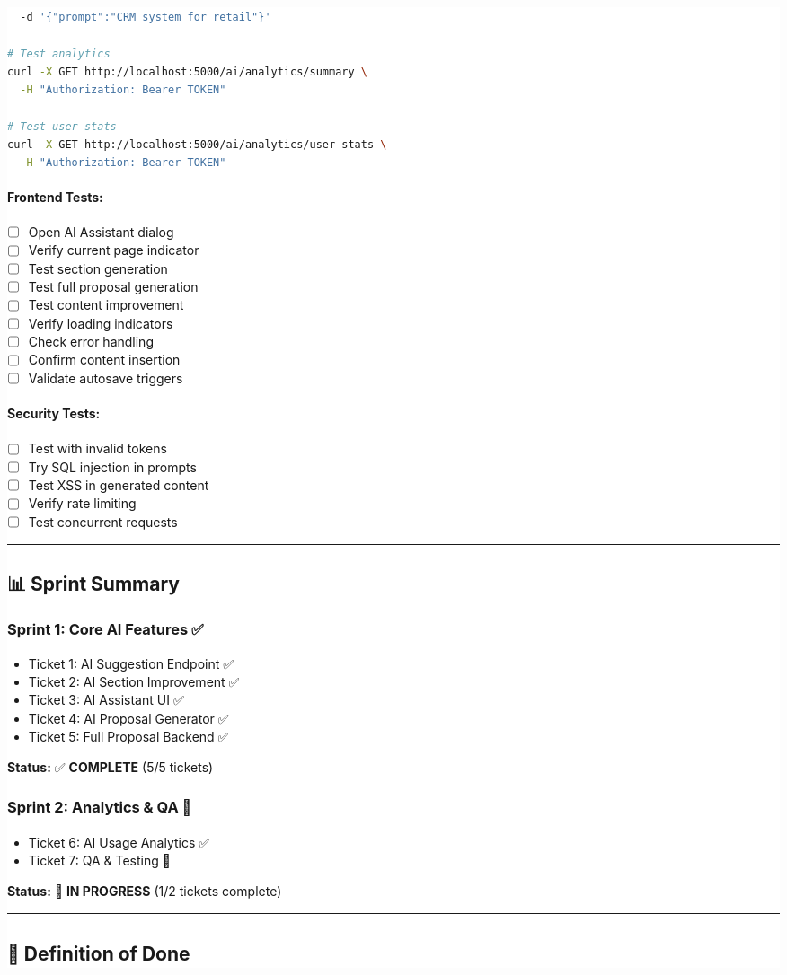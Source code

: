 ```bash
  -d '{"prompt":"CRM system for retail"}'

# Test analytics
curl -X GET http://localhost:5000/ai/analytics/summary \
  -H "Authorization: Bearer TOKEN"

# Test user stats
curl -X GET http://localhost:5000/ai/analytics/user-stats \
  -H "Authorization: Bearer TOKEN"
```

#### **Frontend Tests:**
- [ ] Open AI Assistant dialog
- [ ] Verify current page indicator
- [ ] Test section generation
- [ ] Test full proposal generation
- [ ] Test content improvement
- [ ] Verify loading indicators
- [ ] Check error handling
- [ ] Confirm content insertion
- [ ] Validate autosave triggers

#### **Security Tests:**
- [ ] Test with invalid tokens
- [ ] Try SQL injection in prompts
- [ ] Test XSS in generated content
- [ ] Verify rate limiting
- [ ] Test concurrent requests

---

## 📊 Sprint Summary

### Sprint 1: Core AI Features ✅
- Ticket 1: AI Suggestion Endpoint ✅
- Ticket 2: AI Section Improvement ✅
- Ticket 3: AI Assistant UI ✅
- Ticket 4: AI Proposal Generator ✅
- Ticket 5: Full Proposal Backend ✅

**Status:** ✅ **COMPLETE** (5/5 tickets)

### Sprint 2: Analytics & QA 🔄
- Ticket 6: AI Usage Analytics ✅
- Ticket 7: QA & Testing 🔄

**Status:** 🔄 **IN PROGRESS** (1/2 tickets complete)

---

## 🎯 Definition of Done
